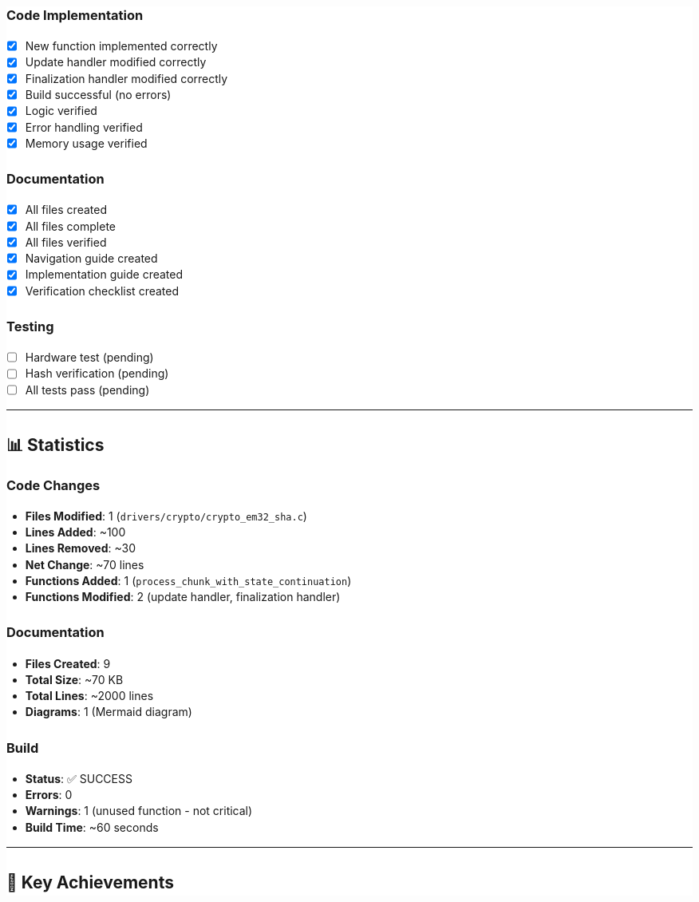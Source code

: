 ### Code Implementation
- [x] New function implemented correctly
- [x] Update handler modified correctly
- [x] Finalization handler modified correctly
- [x] Build successful (no errors)
- [x] Logic verified
- [x] Error handling verified
- [x] Memory usage verified

### Documentation
- [x] All files created
- [x] All files complete
- [x] All files verified
- [x] Navigation guide created
- [x] Implementation guide created
- [x] Verification checklist created

### Testing
- [ ] Hardware test (pending)
- [ ] Hash verification (pending)
- [ ] All tests pass (pending)

---

## 📊 Statistics

### Code Changes
- **Files Modified**: 1 (`drivers/crypto/crypto_em32_sha.c`)
- **Lines Added**: ~100
- **Lines Removed**: ~30
- **Net Change**: ~70 lines
- **Functions Added**: 1 (`process_chunk_with_state_continuation`)
- **Functions Modified**: 2 (update handler, finalization handler)

### Documentation
- **Files Created**: 9
- **Total Size**: ~70 KB
- **Total Lines**: ~2000 lines
- **Diagrams**: 1 (Mermaid diagram)

### Build
- **Status**: ✅ SUCCESS
- **Errors**: 0
- **Warnings**: 1 (unused function - not critical)
- **Build Time**: ~60 seconds

---

## 🎯 Key Achievements
